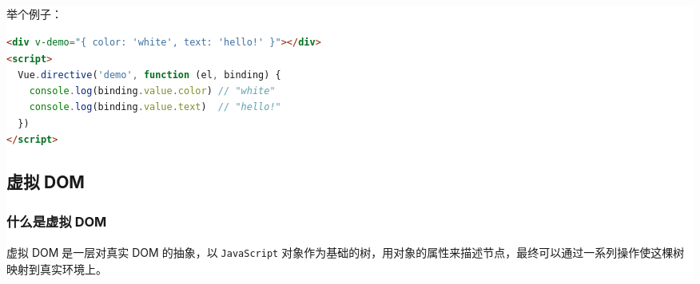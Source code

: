 举个例子：

```html
<div v-demo="{ color: 'white', text: 'hello!' }"></div>
<script>
  Vue.directive('demo', function (el, binding) {
    console.log(binding.value.color) // "white"
    console.log(binding.value.text)  // "hello!"
  })
</script>
```

## 虚拟 DOM

### 什么是虚拟 DOM

虚拟 DOM 是一层对真实 DOM 的抽象，以 `JavaScript` 对象作为基础的树，用对象的属性来描述节点，最终可以通过一系列操作使这棵树映射到真实环境上。
